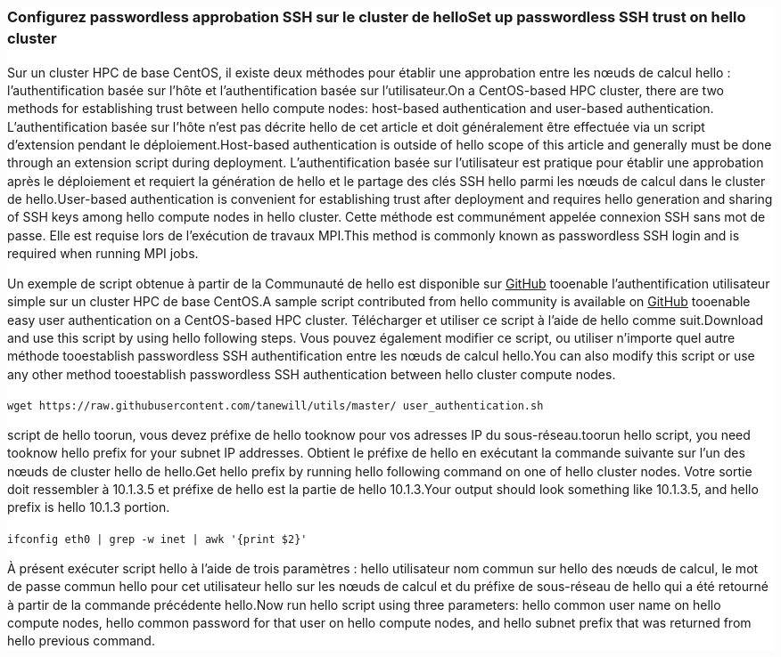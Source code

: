 ### <a name="set-up-passwordless-ssh-trust-on-hello-cluster"></a><span data-ttu-id="9b405-198">Configurez passwordless approbation SSH sur le cluster de hello</span><span class="sxs-lookup"><span data-stu-id="9b405-198">Set up passwordless SSH trust on hello cluster</span></span>
<span data-ttu-id="9b405-199">Sur un cluster HPC de base CentOS, il existe deux méthodes pour établir une approbation entre les nœuds de calcul hello : l’authentification basée sur l’hôte et l’authentification basée sur l’utilisateur.</span><span class="sxs-lookup"><span data-stu-id="9b405-199">On a CentOS-based HPC cluster, there are two methods for establishing trust between hello compute nodes: host-based authentication and user-based authentication.</span></span> <span data-ttu-id="9b405-200">L’authentification basée sur l’hôte n’est pas décrite hello de cet article et doit généralement être effectuée via un script d’extension pendant le déploiement.</span><span class="sxs-lookup"><span data-stu-id="9b405-200">Host-based authentication is outside of hello scope of this article and generally must be done through an extension script during deployment.</span></span> <span data-ttu-id="9b405-201">L’authentification basée sur l’utilisateur est pratique pour établir une approbation après le déploiement et requiert la génération de hello et le partage des clés SSH hello parmi les nœuds de calcul dans le cluster de hello.</span><span class="sxs-lookup"><span data-stu-id="9b405-201">User-based authentication is convenient for establishing trust after deployment and requires hello generation and sharing of SSH keys among hello compute nodes in hello cluster.</span></span> <span data-ttu-id="9b405-202">Cette méthode est communément appelée connexion SSH sans mot de passe. Elle est requise lors de l’exécution de travaux MPI.</span><span class="sxs-lookup"><span data-stu-id="9b405-202">This method is commonly known as passwordless SSH login and is required when running MPI jobs.</span></span>

<span data-ttu-id="9b405-203">Un exemple de script obtenue à partir de la Communauté de hello est disponible sur [GitHub](https://github.com/tanewill/utils/blob/master/user_authentication.sh) tooenable l’authentification utilisateur simple sur un cluster HPC de base CentOS.</span><span class="sxs-lookup"><span data-stu-id="9b405-203">A sample script contributed from hello community is available on [GitHub](https://github.com/tanewill/utils/blob/master/user_authentication.sh) tooenable easy user authentication on a CentOS-based HPC cluster.</span></span> <span data-ttu-id="9b405-204">Télécharger et utiliser ce script à l’aide de hello comme suit.</span><span class="sxs-lookup"><span data-stu-id="9b405-204">Download and use this script by using hello following steps.</span></span> <span data-ttu-id="9b405-205">Vous pouvez également modifier ce script, ou utiliser n’importe quel autre méthode tooestablish passwordless SSH authentification entre les nœuds de calcul hello.</span><span class="sxs-lookup"><span data-stu-id="9b405-205">You can also modify this script or use any other method tooestablish passwordless SSH authentication between hello cluster compute nodes.</span></span>

    wget https://raw.githubusercontent.com/tanewill/utils/master/ user_authentication.sh

<span data-ttu-id="9b405-206">script de hello toorun, vous devez préfixe de hello tooknow pour vos adresses IP du sous-réseau.</span><span class="sxs-lookup"><span data-stu-id="9b405-206">toorun hello script, you need tooknow hello prefix for your subnet IP addresses.</span></span> <span data-ttu-id="9b405-207">Obtient le préfixe de hello en exécutant la commande suivante sur l’un des nœuds de cluster hello de hello.</span><span class="sxs-lookup"><span data-stu-id="9b405-207">Get hello prefix by running hello following command on one of hello cluster nodes.</span></span> <span data-ttu-id="9b405-208">Votre sortie doit ressembler à 10.1.3.5 et préfixe de hello est la partie de hello 10.1.3.</span><span class="sxs-lookup"><span data-stu-id="9b405-208">Your output should look something like 10.1.3.5, and hello prefix is hello 10.1.3 portion.</span></span>

    ifconfig eth0 | grep -w inet | awk '{print $2}'

<span data-ttu-id="9b405-209">À présent exécuter script hello à l’aide de trois paramètres : hello utilisateur nom commun sur hello des nœuds de calcul, le mot de passe commun hello pour cet utilisateur hello sur les nœuds de calcul et du préfixe de sous-réseau de hello qui a été retourné à partir de la commande précédente hello.</span><span class="sxs-lookup"><span data-stu-id="9b405-209">Now run hello script using three parameters: hello common user name on hello compute nodes, hello common password for that user on hello compute nodes, and hello subnet prefix that was returned from hello previous command.</span></span>
